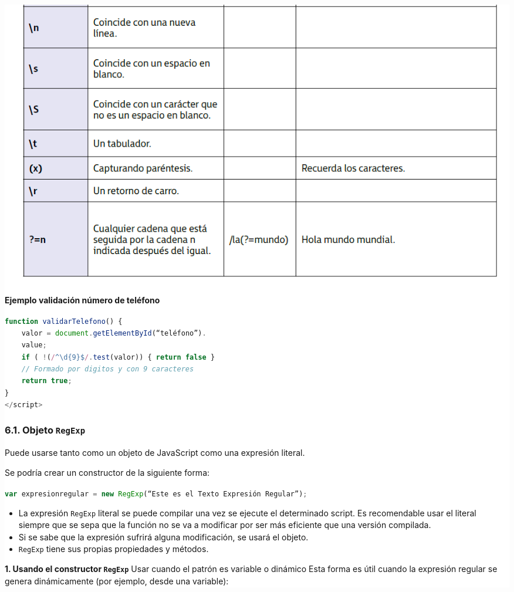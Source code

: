 ![](resources/ud05-3.png)

**Ejemplo validación número de teléfono**

```javascript
function validarTelefono() {
	valor = document.getElementById(“teléfono”).
	value;
	if ( !(/^\d{9}$/.test(valor)) { return false }
	// Formado por digitos y con 9 caracteres
	return true;
}
</script>
```
### 6.1. Objeto `RegExp`

Puede usarse tanto como un objeto de JavaScript como una expresión literal.

Se podría crear un constructor de la siguiente forma:
```javascript
var expresionregular = new RegExp(“Este es el Texto Expresión Regular”);
```

- La expresión `RegExp` literal se puede compilar una vez se ejecute el determinado script. Es recomendable usar el literal siempre que se sepa que la función no se va a modificar por ser más eficiente que una versión compilada.
- Si se sabe que la expresión sufrirá alguna modificación, se usará el objeto.
- `RegExp` tiene sus propias propiedades y métodos.

**1. Usando el constructor `RegExp`**
Usar cuando el patrón es variable o dinámico
Esta forma es útil cuando la expresión regular se genera dinámicamente (por ejemplo, desde una variable):
